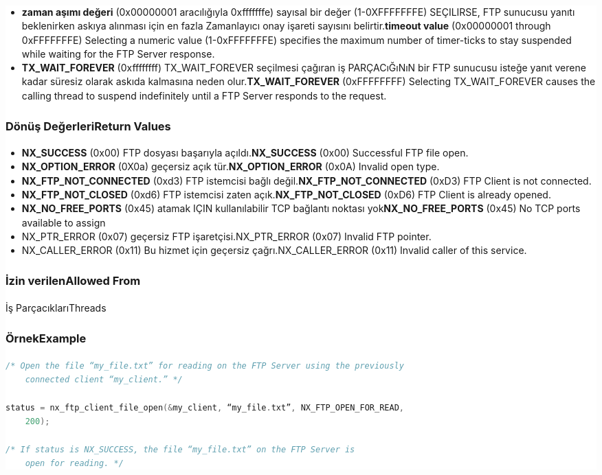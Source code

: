   - <span data-ttu-id="87ba2-387">**zaman aşımı değeri** (0x00000001 aracılığıyla 0xfffffffe) sayısal bir değer (1-0XFFFFFFFE) SEÇILIRSE, FTP sunucusu yanıtı beklenirken askıya alınması için en fazla Zamanlayıcı onay işareti sayısını belirtir.</span><span class="sxs-lookup"><span data-stu-id="87ba2-387">**timeout value** (0x00000001 through 0xFFFFFFFE) Selecting a numeric value (1-0xFFFFFFFE) specifies the maximum number of timer-ticks to stay suspended while waiting for the FTP Server response.</span></span>
  - <span data-ttu-id="87ba2-388">**TX_WAIT_FOREVER** (0xffffffff) TX_WAIT_FOREVER seçilmesi çağıran iş PARÇACıĞıNıN bir FTP sunucusu isteğe yanıt verene kadar süresiz olarak askıda kalmasına neden olur.</span><span class="sxs-lookup"><span data-stu-id="87ba2-388">**TX_WAIT_FOREVER** (0xFFFFFFFF) Selecting TX_WAIT_FOREVER causes the calling thread to suspend indefinitely until a FTP Server responds to the request.</span></span>

### <a name="return-values"></a><span data-ttu-id="87ba2-389">Dönüş Değerleri</span><span class="sxs-lookup"><span data-stu-id="87ba2-389">Return Values</span></span>

- <span data-ttu-id="87ba2-390">**NX_SUCCESS** (0x00) FTP dosyası başarıyla açıldı.</span><span class="sxs-lookup"><span data-stu-id="87ba2-390">**NX_SUCCESS** (0x00) Successful FTP file open.</span></span>
- <span data-ttu-id="87ba2-391">**NX_OPTION_ERROR** (0X0a) geçersiz açık tür.</span><span class="sxs-lookup"><span data-stu-id="87ba2-391">**NX_OPTION_ERROR** (0x0A) Invalid open type.</span></span>
- <span data-ttu-id="87ba2-392">**NX_FTP_NOT_CONNECTED** (0xd3) FTP istemcisi bağlı değil.</span><span class="sxs-lookup"><span data-stu-id="87ba2-392">**NX_FTP_NOT_CONNECTED** (0xD3) FTP Client is not connected.</span></span>
- <span data-ttu-id="87ba2-393">**NX_FTP_NOT_CLOSED** (0xd6) FTP istemcisi zaten açık.</span><span class="sxs-lookup"><span data-stu-id="87ba2-393">**NX_FTP_NOT_CLOSED** (0xD6) FTP Client is already opened.</span></span>
- <span data-ttu-id="87ba2-394">**NX_NO_FREE_PORTS** (0x45) atamak IÇIN kullanılabilir TCP bağlantı noktası yok</span><span class="sxs-lookup"><span data-stu-id="87ba2-394">**NX_NO_FREE_PORTS** (0x45) No TCP ports available to assign</span></span>
- <span data-ttu-id="87ba2-395">NX_PTR_ERROR (0x07) geçersiz FTP işaretçisi.</span><span class="sxs-lookup"><span data-stu-id="87ba2-395">NX_PTR_ERROR (0x07) Invalid FTP pointer.</span></span>
- <span data-ttu-id="87ba2-396">NX_CALLER_ERROR (0x11) Bu hizmet için geçersiz çağrı.</span><span class="sxs-lookup"><span data-stu-id="87ba2-396">NX_CALLER_ERROR (0x11) Invalid caller of this service.</span></span>

### <a name="allowed-from"></a><span data-ttu-id="87ba2-397">İzin verilen</span><span class="sxs-lookup"><span data-stu-id="87ba2-397">Allowed From</span></span>

<span data-ttu-id="87ba2-398">İş Parçacıkları</span><span class="sxs-lookup"><span data-stu-id="87ba2-398">Threads</span></span>

### <a name="example"></a><span data-ttu-id="87ba2-399">Örnek</span><span class="sxs-lookup"><span data-stu-id="87ba2-399">Example</span></span>

```C
/* Open the file “my_file.txt” for reading on the FTP Server using the previously
    connected client “my_client.” */

status = nx_ftp_client_file_open(&my_client, “my_file.txt”, NX_FTP_OPEN_FOR_READ,
    200);

/* If status is NX_SUCCESS, the file “my_file.txt” on the FTP Server is
    open for reading. */
```
